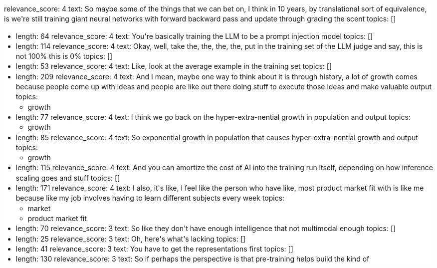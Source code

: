   relevance_score: 4
  text: So maybe some of the things that we can bet on, I think in 10 years, by translational
    sort of equivalence, is we're still training giant neural networks with forward
    backward pass and update through grading the scent
  topics: []
- length: 64
  relevance_score: 4
  text: You're basically training the LLM to be a prompt injection model
  topics: []
- length: 114
  relevance_score: 4
  text: Okay, well, take the, the, the, the, put in the training set of the LLM judge
    and say, this is not 100% this is 0%
  topics: []
- length: 53
  relevance_score: 4
  text: Like, look at the average example in the training set
  topics: []
- length: 209
  relevance_score: 4
  text: And I mean, maybe one way to think about it is through history, a lot of growth
    comes because people come up with ideas and people are like out there doing stuff
    to execute those ideas and make valuable output
  topics:
  - growth
- length: 77
  relevance_score: 4
  text: I think we go back on the hyper-extra-nential growth in population and output
  topics:
  - growth
- length: 85
  relevance_score: 4
  text: So exponential growth in population that causes hyper-extra-nential growth
    and output
  topics:
  - growth
- length: 115
  relevance_score: 4
  text: And you can amortize the cost of AI into the training run itself, depending
    on how inference scaling goes and stuff
  topics: []
- length: 171
  relevance_score: 4
  text: I also, it's like, I feel like the person who have like, most product market
    fit with is like me because like my job involves having to learn different subjects
    every week
  topics:
  - market
  - product market fit
- length: 70
  relevance_score: 3
  text: So like they don't have enough intelligence that not multimodal enough
  topics: []
- length: 25
  relevance_score: 3
  text: Oh, here's what's lacking
  topics: []
- length: 41
  relevance_score: 3
  text: You have to get the representations first
  topics: []
- length: 130
  relevance_score: 3
  text: So if perhaps the perspective is that pre-training helps build the kind of